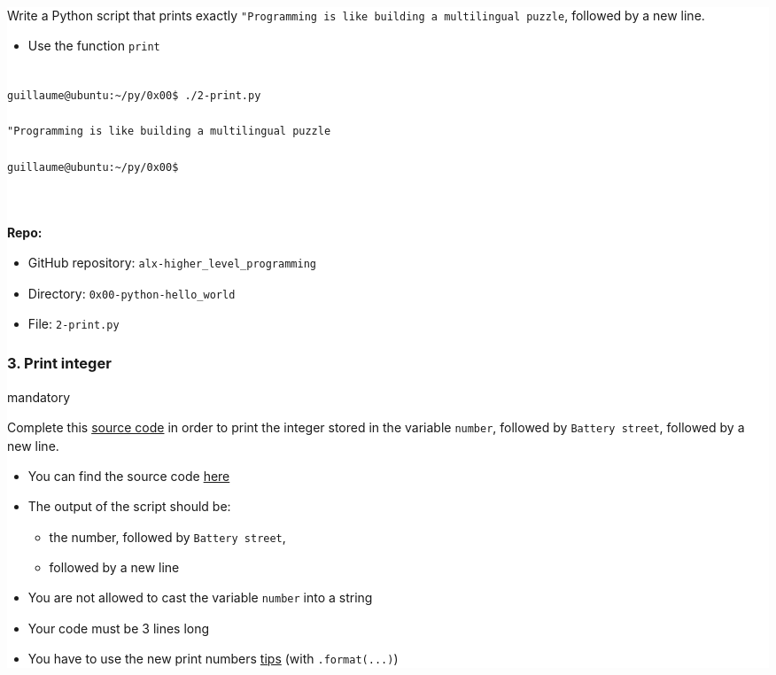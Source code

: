 

Write a Python script that prints exactly `"Programming is like building a multilingual puzzle`, followed by a new line.



-   Use the function `print`



```

guillaume@ubuntu:~/py/0x00$ ./2-print.py

"Programming is like building a multilingual puzzle

guillaume@ubuntu:~/py/0x00$



```



**Repo:**



-   GitHub repository: `alx-higher_level_programming`

-   Directory: `0x00-python-hello_world`

-   File: `2-print.py`



### 3\. Print integer



mandatory



Complete this [source code](https://github.com/holbertonschool/0x00.py/blob/master/3-print_number.py "source code") in order to print the integer stored in the variable `number`, followed by `Battery street`, followed by a new line.



-   You can find the source code [here](https://github.com/holbertonschool/0x00.py/blob/master/3-print_number.py "here")

-   The output of the script should be:

    -   the number, followed by `Battery street`,

    -   followed by a new line

-   You are not allowed to cast the variable `number` into a string

-   Your code must be 3 lines long

-   You have to use the new print numbers [tips](https://alx-intranet.hbtn.io/rltoken/bKDyX1T7EsKyOMXp_2YzAg "tips") (with `.format(...)`)
